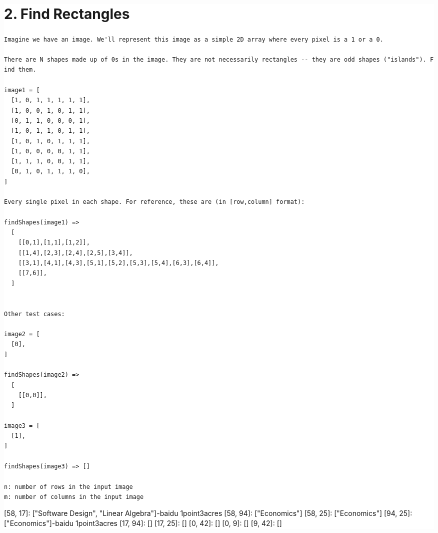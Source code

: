 ```java
```

# 2. Find Rectangles
````text
Imagine we have an image. We'll represent this image as a simple 2D array where every pixel is a 1 or a 0.

There are N shapes made up of 0s in the image. They are not necessarily rectangles -- they are odd shapes ("islands"). Find them.

image1 = [
  [1, 0, 1, 1, 1, 1, 1],
  [1, 0, 0, 1, 0, 1, 1],
  [0, 1, 1, 0, 0, 0, 1],
  [1, 0, 1, 1, 0, 1, 1],
  [1, 0, 1, 0, 1, 1, 1],
  [1, 0, 0, 0, 0, 1, 1],
  [1, 1, 1, 0, 0, 1, 1],
  [0, 1, 0, 1, 1, 1, 0],
]

Every single pixel in each shape. For reference, these are (in [row,column] format):

findShapes(image1) =>
  [
    [[0,1],[1,1],[1,2]],
    [[1,4],[2,3],[2,4],[2,5],[3,4]],
    [[3,1],[4,1],[4,3],[5,1],[5,2],[5,3],[5,4],[6,3],[6,4]],
    [[7,6]],
  ]


Other test cases:

image2 = [
  [0],
]

findShapes(image2) =>
  [
    [[0,0]],
  ]

image3 = [
  [1],
]

findShapes(image3) => []

n: number of rows in the input image
m: number of columns in the input image

````


  [58, 17]: ["Software Design", "Linear Algebra"]-baidu 1point3acres
  [58, 94]: ["Economics"]
  [58, 25]: ["Economics"]
  [94, 25]: ["Economics"]-baidu 1point3acres
  [17, 94]: []
  [17, 25]: []
  [0, 42]: []
  [0, 9]: []
  [9, 42]: []